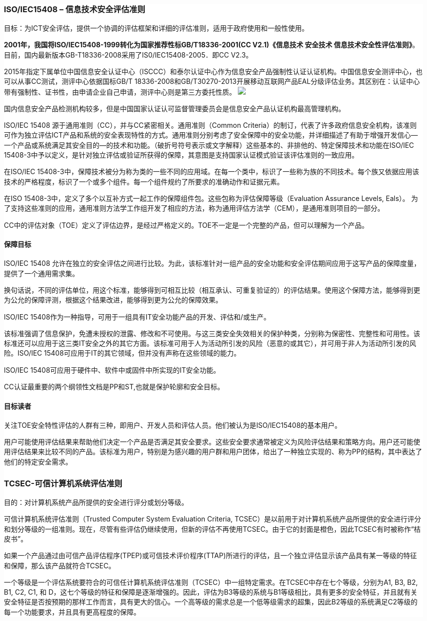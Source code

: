### ISO/IEC15408 – 信息技术安全评估准则

目标：为ICT安全评估，提供一个协调的评估框架和详细的评估准则，适用于政府使用和一般性使用。

**2001年，我国将ISO/IEC15408-1999转化为国家推荐性标GB/T18336-2001(CC V2.1)《信息技术 安全技术 信息技术安全性评估准则》**。目前，国内最新版本GB-T18336-2008采用了IS0/IEC15408-2005．即CC V2.3。

2015年指定下属单位中国信息安全认证中心（ISCCC）和泰尔认证中心作为信息安全产品强制性认证认证机构。中国信息安全测评中心，也可以从事CC测试，测评中心依据国标GB/T 18336-2008和GB/T30270-2013开展移动互联网产品EAL分级评估业务。其区别在：认证中心带有强制性、证书性，由申请企业自己申请，测评中心则是第三方委托性质。
<img src="images/securityassurance/国内的信息产品安全认证.jpeg" width="480">

国内信息安全产品检测机构较多，但是中国国家认证认可监督管理委员会是信息安全产品认证机构最高管理机构。

ISO/IEC 15408 源于通用准则（CC），并与CC紧密相关。通用准则（Common Criteria）的制订，代表了许多政府信息安全机构，该准则可作为独立评估ICT产品和系统的安全表现特性的方式。通用准则分别考虑了安全保障中的安全功能，并详细描述了有助于增强开发信心—一个产品或系统满足其安全目的—的技术和功能。（破折号符号表示或文字解释）这些基本的、非排他的、特定保障技术和功能在ISO/IEC 15408-3中予以定义，是针对独立评估或验证所获得的保障，其意图是支持国家认证模式验证该评估准则的一致应用。

在ISO/IEC 15408-3中，保障技术被分为称为类的一些不同的应用域。在每一个类中，标识了一些称为族的不同技术。每个族又依据应用该技术的严格程度，标识了一个或多个组件。每一个组件规约了所要求的准确动作和证据元素。

在ISO 15408-3中，定义了多个以互补方式一起工作的保障组件包。这些包称为评估保障等级（Evaluation Assurance Levels, Eals）。
为了支持这些准则的应用，通用准则方法学工作组开发了相应的方法，称为通用评估方法学（CEM），是通用准则项目的一部分。

CC中的评估对象（TOE）定义了评估边界，是经过严格定义的。TOE不一定是一个完整的产品，但可以理解为一个产品。

#### 保障目标
ISO/IEC 15408 允许在独立的安全评估之间进行比较。为此，该标准针对一组产品的安全功能和安全评估期间应用于这写产品的保障度量，提供了一个通用需求集。

换句话说，不同的评估单位，用这个标准，能够得到可相互比较（相互承认、可重复验证的）的评估结果。使用这个保障方法，能够得到更为公允的保障评测，根据这个结果改进，能够得到更为公允的保障效果。

ISO/IEC 15408作为一种指导，可用于一组具有IT安全功能产品的开发、评估和/或生产。

该标准强调了信息保护，免遭未授权的泄露、修改和不可使用。与这三类安全失效相关的保护种类，分别称为保密性、完整性和可用性。该标准还可以应用于这三类IT安全之外的其它方面。该标准可用于人为活动所引发的风险（恶意的或其它），并可用于非人为活动所引发的风险。ISO/IEC 15408可应用于IT的其它领域，但并没有声称在这些领域的能力。

ISO/IEC 15408可应用于硬件中、软件中或固件中所实现的IT安全功能。

CC认证最重要的两个纲领性文档是PP和ST,也就是保护轮廓和安全目标。

#### 目标读者
关注TOE安全特性评估的人群有三种，即用户、开发人员和评估人员。他们被认为是ISO/IEC15408的基本用户。

用户可能使用评估结果来帮助他们决定一个产品是否满足其安全要求。这些安全要求通常被定义为风险评估结果和策略方向。用户还可能使用评估结果来比较不同的产品。该标准为用户，特别是为感兴趣的用户群和用户团体，给出了一种独立实现的、称为PP的结构，其中表达了他们的特定安全需求。


### TCSEC-可信计算机系统评估准则

目的：对计算机系统产品所提供的安全进行评分或划分等级。

可信计算机系统评估准则（Trusted Computer System Evaluation Criteria,  TCSEC）是以前用于对计算机系统产品所提供的安全进行评分和划分等级的一组准则。现在，尽管有些评估仍继续使用，但新的评估不再使用TCSEC。由于它的封面是橙色，因此TCSEC有时被称作“桔皮书”。

如果一个产品通过由可信产品评估程序(TPEP)或可信技术评价程序(TTAP)所进行的评估，且一个独立评估显示该产品具有某一等级的特征和保障，那么该产品就符合TCSEC。

一个等级是一个评估系统要符合的可信任计算机系统评估准则（TCSEC）中一组特定需求。在TCSEC中存在七个等级，分别为A1, B3, B2, B1, C2, C1, 和 D，这七个等级的特征和保障是逐渐增强的。因此，评估为B3等级的系统与B1等级相比，具有更多的安全特征，并且就有关安全特征是否按预期的那样工作而言，具有更大的信心。一个高等级的需求总是一个低等级需求的超集，因此B2等级的系统满足C2等级的每一个功能要求，并且具有更高程度的保障。
